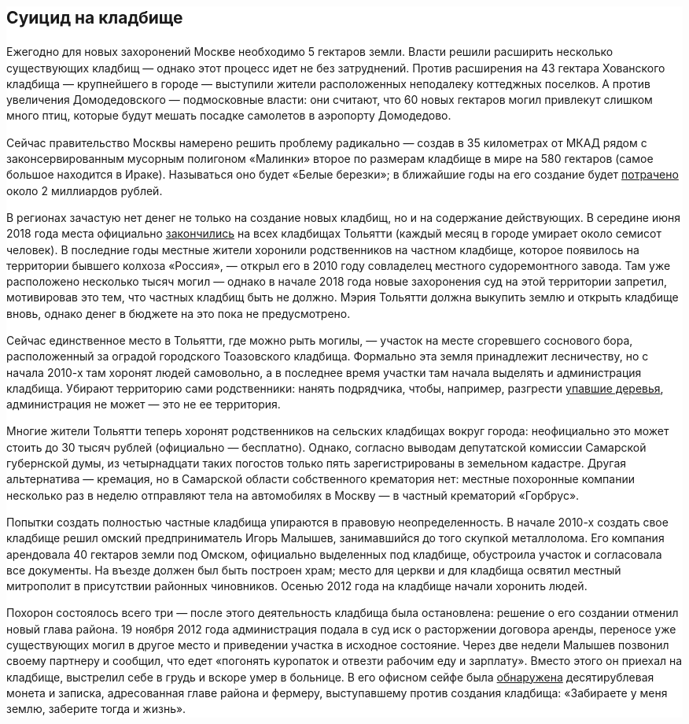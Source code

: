## **Суицид на кладбище**

Ежегодно для новых захоронений Москве необходимо 5 гектаров земли. Власти решили расширить несколько существующих кладбищ — однако этот процесс идет не без затруднений. Против расширения на 43 гектара Хованского кладбища — крупнейшего в городе — выступили жители расположенных неподалеку коттеджных поселков. А против увеличения Домодедовского — подмосковные власти: они считают, что 60 новых гектаров могил привлекут слишком много птиц, которые будут мешать посадке самолетов в аэропорту Домодедово.  


Сейчас правительство Москвы намерено решить проблему радикально — создав в 35 километрах от МКАД рядом с законсервированным мусорным полигоном «Малинки» второе по размерам кладбище в мире на 580 гектаров (самое большое находится в Ираке). Называться оно будет «Белые березки»; в ближайшие годы на его создание будет [потрачено](https://www.rbc.ru/society/03/12/2017/5a21081b9a79471e36eb1783) около 2 миллиардов рублей.

В регионах зачастую нет денег не только на создание новых кладбищ, но и на содержание действующих. В середине июня 2018 года места официально [закончились](https://bigvill.ru/news/2018/06/13/v-tolyatti-zakonchilis-mesta-na-kladbishhah/) на всех кладбищах Тольятти (каждый месяц в городе умирает около семисот человек). В последние годы местные жители хоронили родственников на частном кладбище, которое появилось на территории бывшего колхоза «Россия», — открыл его в 2010 году совладелец местного судоремонтного завода. Там уже расположено несколько тысяч могил — однако в начале 2018 года новые захоронения суд на этой территории запретил, мотивировав это тем, что частных кладбищ быть не должно. Мэрия Тольятти должна выкупить землю и открыть кладбище вновь, однако денег в бюджете на это пока не предусмотрено.

Сейчас единственное место в Тольятти, где можно рыть могилы, — участок на месте сгоревшего соснового бора, расположенный за оградой городского Тоазовского кладбища. Формально эта земля принадлежит лесничеству, но с начала 2010-х там хоронят людей самовольно, а в последнее время участки там начала выделять и администрация кладбища. Убирают территорию сами родственники: нанять подрядчика, чтобы, например, разгрести [упавшие деревья](http://tlttimes.ru/blog/tribune/14956.html), администрация не может — это не ее территория.

Многие жители Тольятти теперь хоронят родственников на сельских кладбищах вокруг города: неофициально это может стоить до 30 тысяч рублей (официально — бесплатно). Однако, согласно выводам депутатской комиссии Самарской губернской думы, из четырнадцати таких погостов только пять зарегистрированы в земельном кадастре. Другая альтернатива — кремация, но в Самарской области собственного крематория нет: местные похоронные компании несколько раз в неделю отправляют тела на автомобилях в Москву — в частный крематорий «Горбрус».

Попытки создать полностью частные кладбища упираются в правовую неопределенность. В начале 2010-х создать свое кладбище решил омский предприниматель Игорь Малышев, занимавшийся до того скупкой металлолома. Его компания арендовала 40 гектаров земли под Омском, официально выделенных под кладбище, обустроила участок и согласовала все документы. На въезде должен был быть построен храм; место для церкви и для кладбища освятил местный митрополит в присутствии районных чиновников. Осенью 2012 года на кладбище начали хоронить людей.

Похорон состоялось всего три — после этого деятельность кладбища была остановлена: решение о его создании отменил новый глава района. 19 ноября 2012 года администрация подала в суд иск о расторжении договора аренды, переносе уже существующих могил в другое место и приведении участка в исходное состояние. Через две недели Малышев позвонил своему партнеру и сообщил, что едет «погонять куропаток и отвезти рабочим еду и зарплату». Вместо этого он приехал на кладбище, выстрелил себе в грудь и вскоре умер в больнице. В его офисном сейфе была [обнаружена](https://www.om1.ru/bank/news/11593/) десятирублевая монета и записка, адресованная главе района и фермеру, выступавшему против создания кладбища: «Забираете у меня землю, заберите тогда и жизнь».
